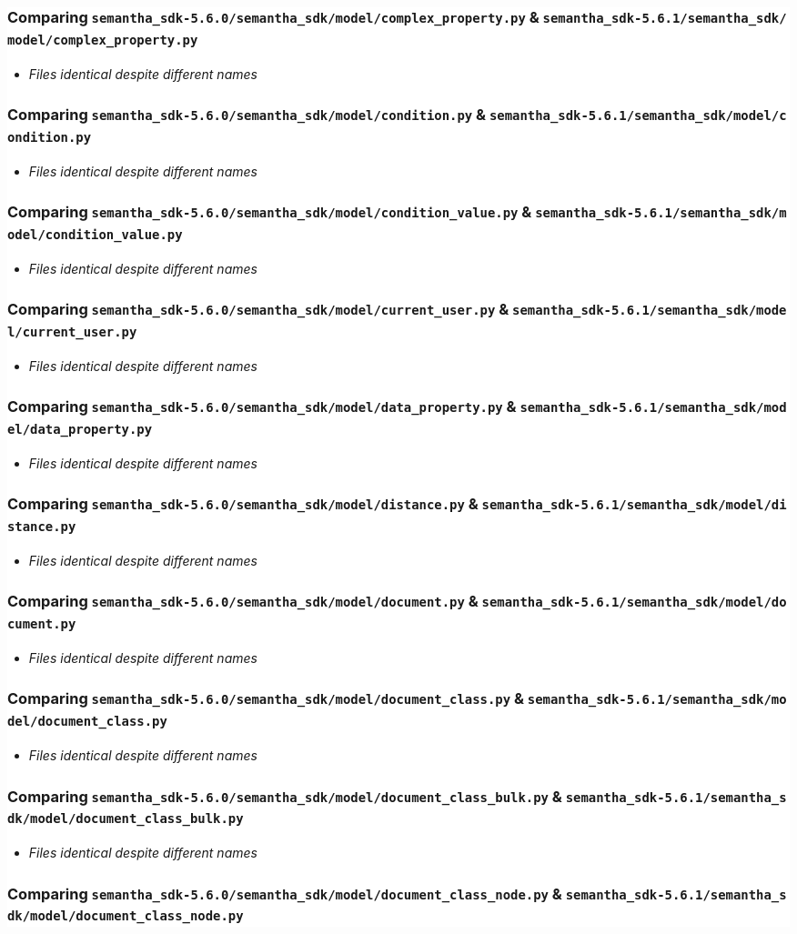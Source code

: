 ### Comparing `semantha_sdk-5.6.0/semantha_sdk/model/complex_property.py` & `semantha_sdk-5.6.1/semantha_sdk/model/complex_property.py`

 * *Files identical despite different names*

### Comparing `semantha_sdk-5.6.0/semantha_sdk/model/condition.py` & `semantha_sdk-5.6.1/semantha_sdk/model/condition.py`

 * *Files identical despite different names*

### Comparing `semantha_sdk-5.6.0/semantha_sdk/model/condition_value.py` & `semantha_sdk-5.6.1/semantha_sdk/model/condition_value.py`

 * *Files identical despite different names*

### Comparing `semantha_sdk-5.6.0/semantha_sdk/model/current_user.py` & `semantha_sdk-5.6.1/semantha_sdk/model/current_user.py`

 * *Files identical despite different names*

### Comparing `semantha_sdk-5.6.0/semantha_sdk/model/data_property.py` & `semantha_sdk-5.6.1/semantha_sdk/model/data_property.py`

 * *Files identical despite different names*

### Comparing `semantha_sdk-5.6.0/semantha_sdk/model/distance.py` & `semantha_sdk-5.6.1/semantha_sdk/model/distance.py`

 * *Files identical despite different names*

### Comparing `semantha_sdk-5.6.0/semantha_sdk/model/document.py` & `semantha_sdk-5.6.1/semantha_sdk/model/document.py`

 * *Files identical despite different names*

### Comparing `semantha_sdk-5.6.0/semantha_sdk/model/document_class.py` & `semantha_sdk-5.6.1/semantha_sdk/model/document_class.py`

 * *Files identical despite different names*

### Comparing `semantha_sdk-5.6.0/semantha_sdk/model/document_class_bulk.py` & `semantha_sdk-5.6.1/semantha_sdk/model/document_class_bulk.py`

 * *Files identical despite different names*

### Comparing `semantha_sdk-5.6.0/semantha_sdk/model/document_class_node.py` & `semantha_sdk-5.6.1/semantha_sdk/model/document_class_node.py`
